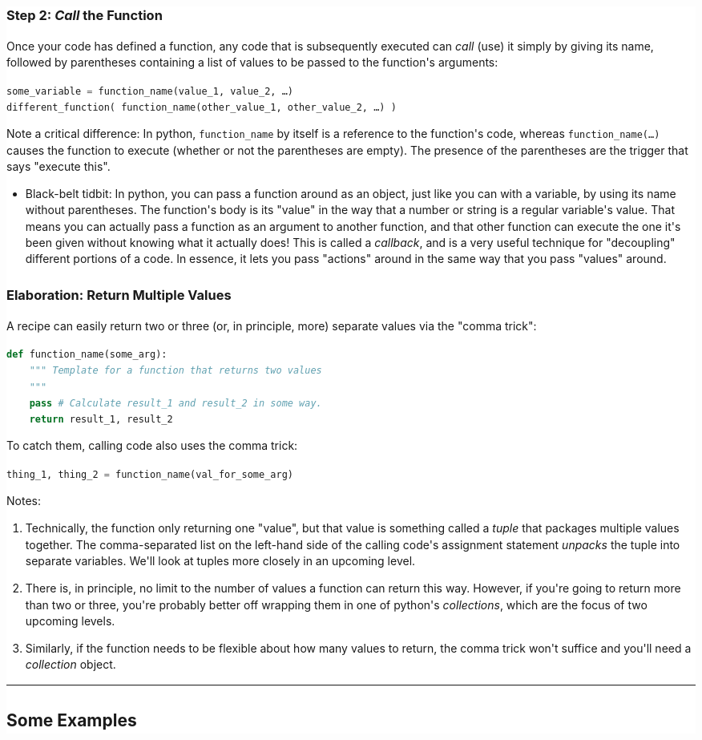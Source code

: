 ### Step 2: _Call_ the Function

Once your code has defined a function, any code that is subsequently executed can _call_ (use) it simply by giving its name, followed by parentheses containing a list of values to be passed to the function's arguments:

```python
some_variable = function_name(value_1, value_2, …)
different_function( function_name(other_value_1, other_value_2, …) )
```

Note a critical difference: In python, `function_name` by itself is a reference to the function's code, whereas `function_name(…)` causes the function to execute (whether or not the parentheses are empty). The presence of the parentheses are the trigger that says "execute this".

- Black-belt tidbit: In python, you can pass a function around as an object, just like you can with a variable, by using its name without parentheses. The function's body is its "value" in the way that a number or string is a regular variable's value. That means you can actually pass a function as an argument to another function, and that other function can execute the one it's been given without knowing what it actually does! This is called a _callback_, and is a very useful technique for "decoupling" different portions of a code. In essence, it lets you pass "actions" around in the same way that you pass "values" around.

### Elaboration: Return Multiple Values

A recipe can easily return two or three (or, in principle, more) separate values via the "comma trick":

```python
def function_name(some_arg):
    """ Template for a function that returns two values
    """
    pass # Calculate result_1 and result_2 in some way.
    return result_1, result_2
```

To catch them, calling code also uses the comma trick:

```python
thing_1, thing_2 = function_name(val_for_some_arg)
```

Notes:

1. Technically, the function only returning one "value", but that value is something called a _tuple_ that packages multiple values together. The comma-separated list on the left-hand side of the calling code's assignment statement _unpacks_ the tuple into separate variables. We'll look at tuples more closely in an upcoming level.

2. There is, in principle, no limit to the number of values a function can return this way. However, if you're going to return more than two or three, you're probably better off wrapping them in one of python's _collections_, which are the focus of two upcoming levels.

3. Similarly, if the function needs to be flexible about how many values to return, the comma trick won't suffice and you'll need a _collection_ object.

___
## Some Examples
